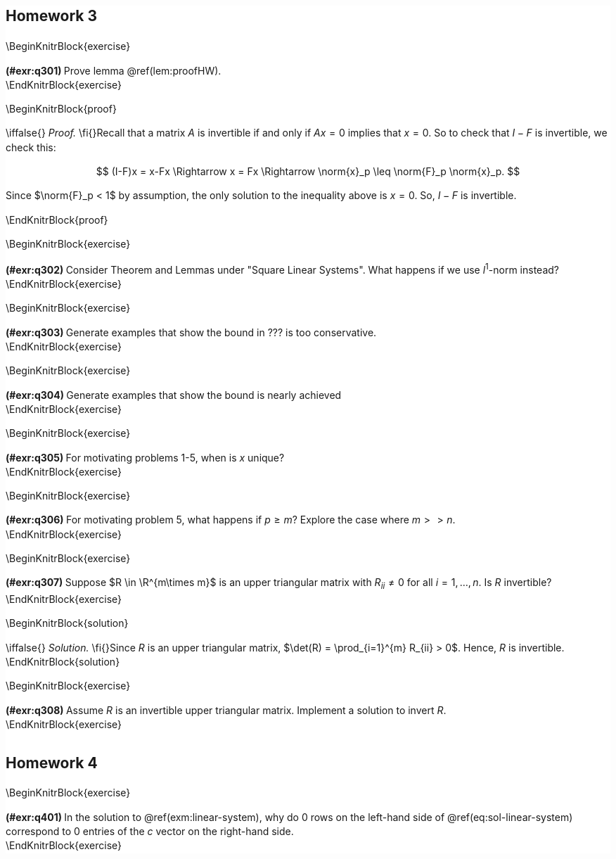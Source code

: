 
## Homework 3

\BeginKnitrBlock{exercise}<div class="exercise"><span class="exercise" id="exr:q301"><strong>(\#exr:q301) </strong></span>Prove lemma \@ref(lem:proofHW). </div>\EndKnitrBlock{exercise}

\BeginKnitrBlock{proof}<div class="proof">\iffalse{} <span class="proof"><em>Proof. </em></span>  \fi{}Recall that a matrix $A$ is invertible if and only if $Ax = 0$ implies that $x = 0$. So to check that $I-F$ is invertible, we check this:
  
$$
  (I-F)x = x-Fx \Rightarrow x = Fx \Rightarrow \norm{x}_p \leq \norm{F}_p \norm{x}_p.
$$
  
Since $\norm{F}_p < 1$ by assumption, the only solution to the inequality above is $x = 0$. So, $I-F$ is invertible. 


  </div>\EndKnitrBlock{proof}

\BeginKnitrBlock{exercise}<div class="exercise"><span class="exercise" id="exr:q302"><strong>(\#exr:q302) </strong></span>Consider Theorem and Lemmas under "Square Linear Systems". What happens if we use $l^{1}$-norm instead?</div>\EndKnitrBlock{exercise}

\BeginKnitrBlock{exercise}<div class="exercise"><span class="exercise" id="exr:q303"><strong>(\#exr:q303) </strong></span>Generate examples that show the bound in ??? is too conservative.</div>\EndKnitrBlock{exercise}

\BeginKnitrBlock{exercise}<div class="exercise"><span class="exercise" id="exr:q304"><strong>(\#exr:q304) </strong></span>Generate examples that show the bound is nearly achieved</div>\EndKnitrBlock{exercise}


\BeginKnitrBlock{exercise}<div class="exercise"><span class="exercise" id="exr:q305"><strong>(\#exr:q305) </strong></span>For motivating problems 1-5, when is $x$ unique?</div>\EndKnitrBlock{exercise}

\BeginKnitrBlock{exercise}<div class="exercise"><span class="exercise" id="exr:q306"><strong>(\#exr:q306) </strong></span>For motivating problem 5, what happens if $p\geq m$? Explore the case where $m >> n$.</div>\EndKnitrBlock{exercise}

\BeginKnitrBlock{exercise}<div class="exercise"><span class="exercise" id="exr:q307"><strong>(\#exr:q307) </strong></span>Suppose $R \in \R^{m\times m}$ is an upper triangular matrix with $R_{ii} \neq 0$ for all $i = 1,\ldots, n$. Is $R$ invertible?</div>\EndKnitrBlock{exercise}

\BeginKnitrBlock{solution}<div class="solution">\iffalse{} <span class="solution"><em>Solution. </em></span>  \fi{}Since $R$ is an upper triangular matrix, $\det(R) = \prod_{i=1}^{m} R_{ii} > 0$. Hence, $R$ is invertible. </div>\EndKnitrBlock{solution}

\BeginKnitrBlock{exercise}<div class="exercise"><span class="exercise" id="exr:q308"><strong>(\#exr:q308) </strong></span>Assume $R$ is an invertible upper triangular matrix. Implement a solution to invert $R$. </div>\EndKnitrBlock{exercise}

## Homework 4

\BeginKnitrBlock{exercise}<div class="exercise"><span class="exercise" id="exr:q401"><strong>(\#exr:q401) </strong></span>In the solution to \@ref(exm:linear-system), why do $0$ rows on the left-hand side of \@ref(eq:sol-linear-system) correspond to $0$ entries of the $c$ vector on the right-hand side. </div>\EndKnitrBlock{exercise}
